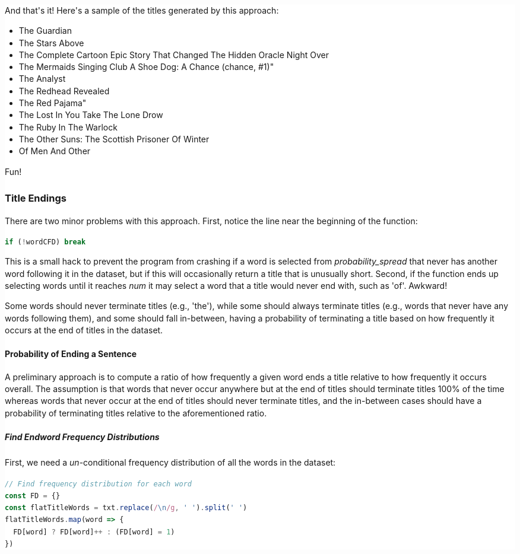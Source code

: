 And that's it! Here's a sample of the titles generated by this approach:

- The Guardian
- The Stars Above
- The Complete Cartoon Epic Story That Changed The Hidden Oracle Night Over
- The Mermaids Singing Club A Shoe Dog: A Chance (chance, #1)"
- The Analyst
- The Redhead Revealed
- The Red Pajama"
- The Lost In You Take The Lone Drow
- The Ruby In The Warlock
- The Other Suns: The Scottish Prisoner Of Winter
- Of Men And Other

Fun!

### Title Endings

There are two minor problems with this approach. First, notice the line near the beginning of the function:

```javascript
if (!wordCFD) break
```

This is a small hack to prevent the program from crashing if a word is selected from _probability_spread_ that never has another word following it in the dataset, but if this will occasionally return a title that is unusually short. Second, if the function ends up selecting words until it reaches _num_ it may select a word that a title would never end with, such as 'of'. Awkward!

Some words should never terminate titles (e.g., 'the'), while some should always terminate titles (e.g., words that never have any words following them), and some should fall in-between, having a probability of terminating a title based on how frequently it occurs at the end of titles in the dataset.

#### Probability of Ending a Sentence

A preliminary approach is to compute a ratio of how frequently a given word ends a title relative to how frequently it occurs overall. The assumption is that words that never occur anywhere but at the end of titles should terminate titles 100% of the time whereas words that never occur at the end of titles should never terminate titles, and the in-between cases should have a probability of terminating titles relative to the aforementioned ratio.

##### Find Endword Frequency Distributions

First, we need a _un_-conditional frequency distribution of all the words in the dataset:

```javascript
// Find frequency distribution for each word
const FD = {}
const flatTitleWords = txt.replace(/\n/g, ' ').split(' ')
flatTitleWords.map(word => {
  FD[word] ? FD[word]++ : (FD[word] = 1)
})
```
